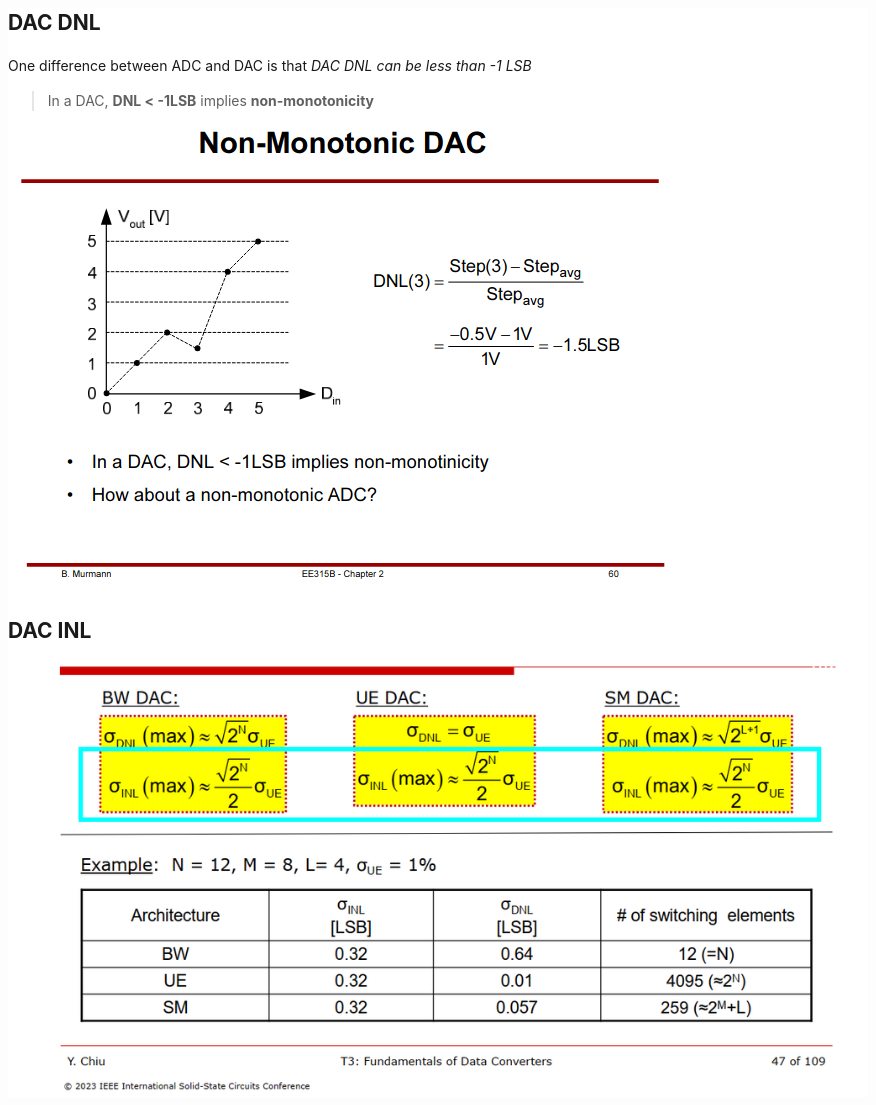 
## DAC DNL

One difference between ADC and DAC is that *DAC DNL can be less than -1 LSB*

> In a DAC, **DNL < -1LSB** implies **non-monotonicity**

![image-20241006215420568](ad-da/image-20241006215420568.png)



## DAC INL

![image-20241215101400962](ad-da/image-20241215101400962.png)
